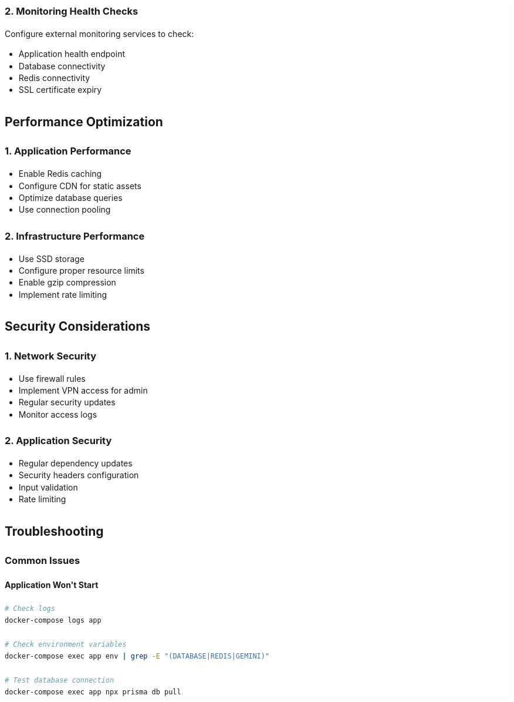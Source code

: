 ### 2. Monitoring Health Checks

Configure external monitoring services to check:

- Application health endpoint
- Database connectivity
- Redis connectivity
- SSL certificate expiry

## Performance Optimization

### 1. Application Performance

- Enable Redis caching
- Configure CDN for static assets
- Optimize database queries
- Use connection pooling

### 2. Infrastructure Performance

- Use SSD storage
- Configure proper resource limits
- Enable gzip compression
- Implement rate limiting

## Security Considerations

### 1. Network Security

- Use firewall rules
- Implement VPN access for admin
- Regular security updates
- Monitor access logs

### 2. Application Security

- Regular dependency updates
- Security headers configuration
- Input validation
- Rate limiting

## Troubleshooting

### Common Issues

#### Application Won't Start

```bash
# Check logs
docker-compose logs app

# Check environment variables
docker-compose exec app env | grep -E "(DATABASE|REDIS|GEMINI)"

# Test database connection
docker-compose exec app npx prisma db pull
```

